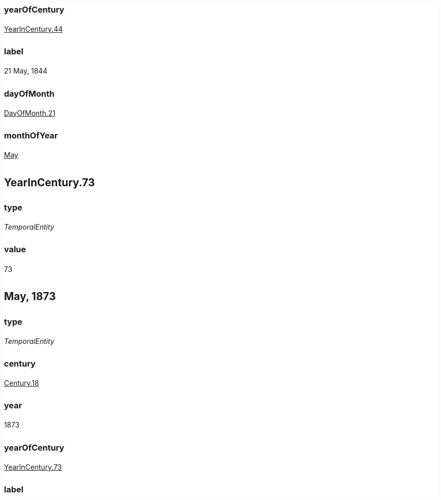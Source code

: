 ### yearOfCentury


[YearInCentury.44](#YearInCentury.44)

### label


21 May, 1844

### dayOfMonth


[DayOfMonth.21](#DayOfMonth.21)

### monthOfYear


[May](#May)

## YearInCentury.73

### type


*TemporalEntity*

### value


73

## May, 1873

### type


*TemporalEntity*

### century


[Century.18](#Century.18)

### year


1873

### yearOfCentury


[YearInCentury.73](#YearInCentury.73)

### label
